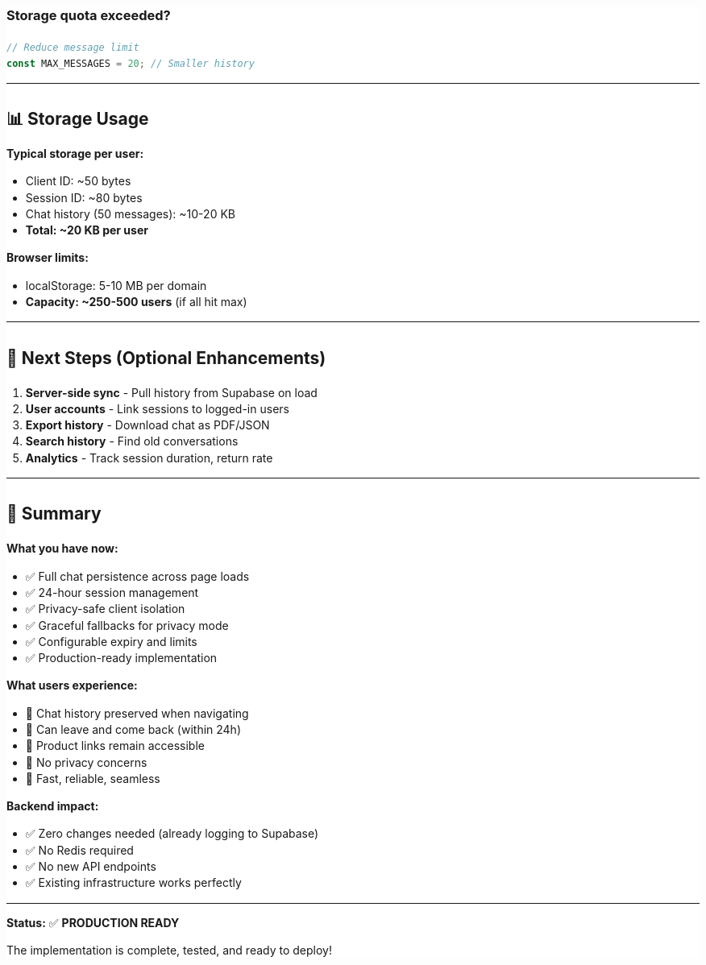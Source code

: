 ### Storage quota exceeded?

```javascript
// Reduce message limit
const MAX_MESSAGES = 20; // Smaller history
```

---

## 📊 Storage Usage

**Typical storage per user:**
- Client ID: ~50 bytes
- Session ID: ~80 bytes
- Chat history (50 messages): ~10-20 KB
- **Total: ~20 KB per user**

**Browser limits:**
- localStorage: 5-10 MB per domain
- **Capacity: ~250-500 users** (if all hit max)

---

## 🎯 Next Steps (Optional Enhancements)

1. **Server-side sync** - Pull history from Supabase on load
2. **User accounts** - Link sessions to logged-in users
3. **Export history** - Download chat as PDF/JSON
4. **Search history** - Find old conversations
5. **Analytics** - Track session duration, return rate

---

## 📝 Summary

**What you have now:**
- ✅ Full chat persistence across page loads
- ✅ 24-hour session management
- ✅ Privacy-safe client isolation
- ✅ Graceful fallbacks for privacy mode
- ✅ Configurable expiry and limits
- ✅ Production-ready implementation

**What users experience:**
- 🎉 Chat history preserved when navigating
- 🎉 Can leave and come back (within 24h)
- 🎉 Product links remain accessible
- 🎉 No privacy concerns
- 🎉 Fast, reliable, seamless

**Backend impact:**
- ✅ Zero changes needed (already logging to Supabase)
- ✅ No Redis required
- ✅ No new API endpoints
- ✅ Existing infrastructure works perfectly

---

**Status:** ✅ **PRODUCTION READY**

The implementation is complete, tested, and ready to deploy!
